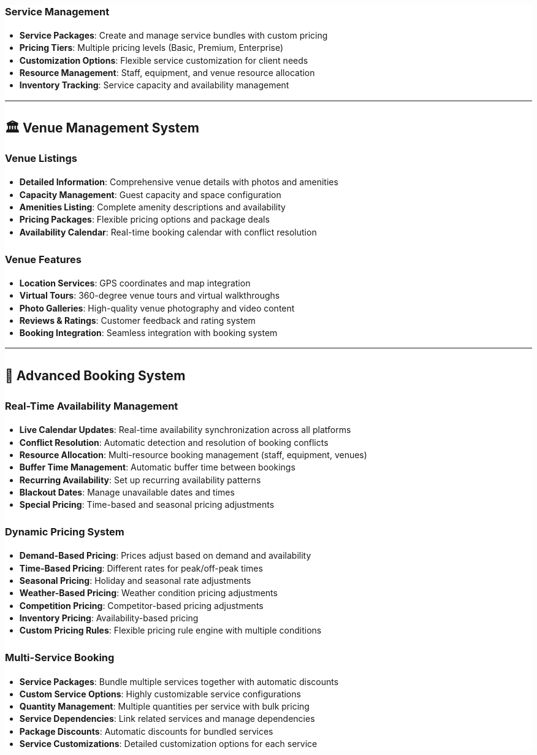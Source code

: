 ### **Service Management**
- **Service Packages**: Create and manage service bundles with custom pricing
- **Pricing Tiers**: Multiple pricing levels (Basic, Premium, Enterprise)
- **Customization Options**: Flexible service customization for client needs
- **Resource Management**: Staff, equipment, and venue resource allocation
- **Inventory Tracking**: Service capacity and availability management

---

## 🏛️ **Venue Management System**

### **Venue Listings**
- **Detailed Information**: Comprehensive venue details with photos and amenities
- **Capacity Management**: Guest capacity and space configuration
- **Amenities Listing**: Complete amenity descriptions and availability
- **Pricing Packages**: Flexible pricing options and package deals
- **Availability Calendar**: Real-time booking calendar with conflict resolution

### **Venue Features**
- **Location Services**: GPS coordinates and map integration
- **Virtual Tours**: 360-degree venue tours and virtual walkthroughs
- **Photo Galleries**: High-quality venue photography and video content
- **Reviews & Ratings**: Customer feedback and rating system
- **Booking Integration**: Seamless integration with booking system

---

## 📅 **Advanced Booking System**

### **Real-Time Availability Management**
- **Live Calendar Updates**: Real-time availability synchronization across all platforms
- **Conflict Resolution**: Automatic detection and resolution of booking conflicts
- **Resource Allocation**: Multi-resource booking management (staff, equipment, venues)
- **Buffer Time Management**: Automatic buffer time between bookings
- **Recurring Availability**: Set up recurring availability patterns
- **Blackout Dates**: Manage unavailable dates and times
- **Special Pricing**: Time-based and seasonal pricing adjustments

### **Dynamic Pricing System**
- **Demand-Based Pricing**: Prices adjust based on demand and availability
- **Time-Based Pricing**: Different rates for peak/off-peak times
- **Seasonal Pricing**: Holiday and seasonal rate adjustments
- **Weather-Based Pricing**: Weather condition pricing adjustments
- **Competition Pricing**: Competitor-based pricing adjustments
- **Inventory Pricing**: Availability-based pricing
- **Custom Pricing Rules**: Flexible pricing rule engine with multiple conditions

### **Multi-Service Booking**
- **Service Packages**: Bundle multiple services together with automatic discounts
- **Custom Service Options**: Highly customizable service configurations
- **Quantity Management**: Multiple quantities per service with bulk pricing
- **Service Dependencies**: Link related services and manage dependencies
- **Package Discounts**: Automatic discounts for bundled services
- **Service Customizations**: Detailed customization options for each service

